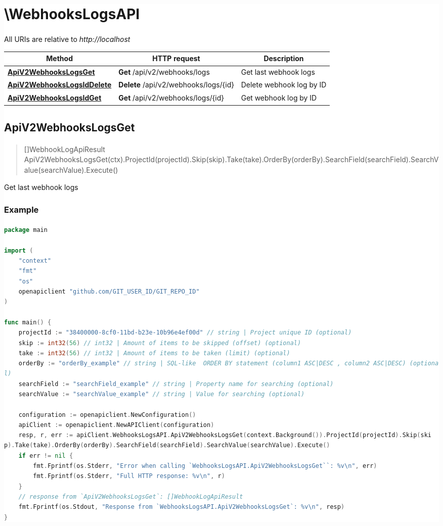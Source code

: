 # \WebhooksLogsAPI

All URIs are relative to *http://localhost*

Method | HTTP request | Description
------------- | ------------- | -------------
[**ApiV2WebhooksLogsGet**](WebhooksLogsAPI.md#ApiV2WebhooksLogsGet) | **Get** /api/v2/webhooks/logs | Get last webhook logs
[**ApiV2WebhooksLogsIdDelete**](WebhooksLogsAPI.md#ApiV2WebhooksLogsIdDelete) | **Delete** /api/v2/webhooks/logs/{id} | Delete webhook log by ID
[**ApiV2WebhooksLogsIdGet**](WebhooksLogsAPI.md#ApiV2WebhooksLogsIdGet) | **Get** /api/v2/webhooks/logs/{id} | Get webhook log by ID



## ApiV2WebhooksLogsGet

> []WebhookLogApiResult ApiV2WebhooksLogsGet(ctx).ProjectId(projectId).Skip(skip).Take(take).OrderBy(orderBy).SearchField(searchField).SearchValue(searchValue).Execute()

Get last webhook logs

### Example

```go
package main

import (
	"context"
	"fmt"
	"os"
	openapiclient "github.com/GIT_USER_ID/GIT_REPO_ID"
)

func main() {
	projectId := "38400000-8cf0-11bd-b23e-10b96e4ef00d" // string | Project unique ID (optional)
	skip := int32(56) // int32 | Amount of items to be skipped (offset) (optional)
	take := int32(56) // int32 | Amount of items to be taken (limit) (optional)
	orderBy := "orderBy_example" // string | SQL-like  ORDER BY statement (column1 ASC|DESC , column2 ASC|DESC) (optional)
	searchField := "searchField_example" // string | Property name for searching (optional)
	searchValue := "searchValue_example" // string | Value for searching (optional)

	configuration := openapiclient.NewConfiguration()
	apiClient := openapiclient.NewAPIClient(configuration)
	resp, r, err := apiClient.WebhooksLogsAPI.ApiV2WebhooksLogsGet(context.Background()).ProjectId(projectId).Skip(skip).Take(take).OrderBy(orderBy).SearchField(searchField).SearchValue(searchValue).Execute()
	if err != nil {
		fmt.Fprintf(os.Stderr, "Error when calling `WebhooksLogsAPI.ApiV2WebhooksLogsGet``: %v\n", err)
		fmt.Fprintf(os.Stderr, "Full HTTP response: %v\n", r)
	}
	// response from `ApiV2WebhooksLogsGet`: []WebhookLogApiResult
	fmt.Fprintf(os.Stdout, "Response from `WebhooksLogsAPI.ApiV2WebhooksLogsGet`: %v\n", resp)
}
```
